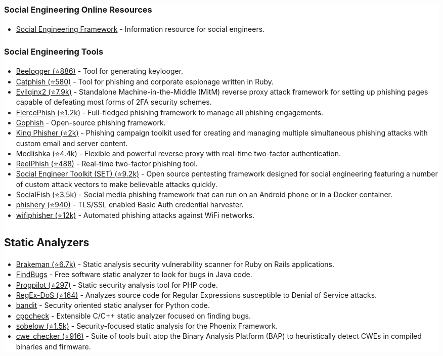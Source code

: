### Social Engineering Online Resources

*   [Social Engineering Framework](http://www.social-engineer.org/framework/general-discussion/) - Information resource for social engineers.

### Social Engineering Tools

*   [Beelogger (⭐886)](https://github.com/4w4k3/BeeLogger) - Tool for generating keylooger.
*   [Catphish (⭐580)](https://github.com/ring0lab/catphish) - Tool for phishing and corporate espionage written in Ruby.
*   [Evilginx2 (⭐7.9k)](https://github.com/kgretzky/evilginx2) - Standalone Machine-in-the-Middle (MitM) reverse proxy attack framework for setting up phishing pages capable of defeating most forms of 2FA security schemes.
*   [FiercePhish (⭐1.2k)](https://github.com/Raikia/FiercePhish) - Full-fledged phishing framework to manage all phishing engagements.
*   [Gophish](https://getgophish.com) - Open-source phishing framework.
*   [King Phisher (⭐2k)](https://github.com/securestate/king-phisher) - Phishing campaign toolkit used for creating and managing multiple simultaneous phishing attacks with custom email and server content.
*   [Modlishka (⭐4.4k)](https://github.com/drk1wi/Modlishka) - Flexible and powerful reverse proxy with real-time two-factor authentication.
*   [ReelPhish (⭐488)](https://github.com/fireeye/ReelPhish) - Real-time two-factor phishing tool.
*   [Social Engineer Toolkit (SET) (⭐9.2k)](https://github.com/trustedsec/social-engineer-toolkit) - Open source pentesting framework designed for social engineering featuring a number of custom attack vectors to make believable attacks quickly.
*   [SocialFish (⭐3.5k)](https://github.com/UndeadSec/SocialFish) - Social media phishing framework that can run on an Android phone or in a Docker container.
*   [phishery (⭐940)](https://github.com/ryhanson/phishery) - TLS/SSL enabled Basic Auth credential harvester.
*   [wifiphisher (⭐12k)](https://github.com/sophron/wifiphisher) - Automated phishing attacks against WiFi networks.

## Static Analyzers

*   [Brakeman (⭐6.7k)](https://github.com/presidentbeef/brakeman) - Static analysis security vulnerability scanner for Ruby on Rails applications.
*   [FindBugs](http://findbugs.sourceforge.net/) - Free software static analyzer to look for bugs in Java code.
*   [Progpilot (⭐297)](https://github.com/designsecurity/progpilot) - Static security analysis tool for PHP code.
*   [RegEx-DoS (⭐164)](https://github.com/jagracey/RegEx-DoS) - Analyzes source code for Regular Expressions susceptible to Denial of Service attacks.
*   [bandit](https://pypi.python.org/pypi/bandit/) - Security oriented static analyser for Python code.
*   [cppcheck](http://cppcheck.sourceforge.net/) - Extensible C/C++ static analyzer focused on finding bugs.
*   [sobelow (⭐1.5k)](https://github.com/nccgroup/sobelow) - Security-focused static analysis for the Phoenix Framework.
*   [cwe\_checker (⭐916)](https://github.com/fkie-cad/cwe_checker) - Suite of tools built atop the Binary Analysis Platform (BAP) to heuristically detect CWEs in compiled binaries and firmware.
